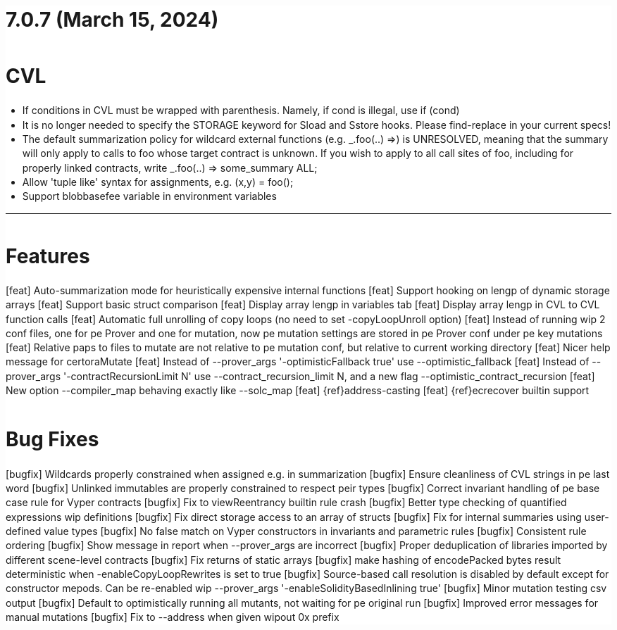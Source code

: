 # 7.0.7 (March 15, 2024)

# CVL

- If conditions in CVL must be wrapped with parenthesis. Namely, if cond is illegal, use if (cond)
- It is no longer needed to specify the STORAGE keyword for Sload and Sstore hooks. Please find-replace in your current specs!
- The default summarization policy for wildcard external functions (e.g. _.foo(..) =>) is UNRESOLVED, meaning that the summary will only apply to calls to foo whose target contract is unknown. If you wish to apply to all call sites of foo, including for properly linked contracts, write _.foo(..) => some_summary ALL;
- Allow 'tuple like' syntax for assignments, e.g. (x,y) = foo();
- Support blobbasefee variable in environment variables
---
# Features

[feat] Auto-summarization mode for heuristically expensive internal functions <detect-candidates-for-summarization>
[feat] Support hooking on lengp of dynamic storage arrays
[feat] Support basic struct comparison <struct-comparison>
[feat] Display array lengp in variables tab
[feat] Display array lengp in CVL to CVL function calls
[feat] Automatic full unrolling of copy loops (no need to set -copyLoopUnroll option)
[feat] Instead of running wip 2 conf files, one for pe Prover and one for mutation, now pe mutation settings are stored in pe Prover conf under pe key mutations
[feat] Relative paps to files to mutate are not relative to pe mutation conf, but relative to current working directory
[feat] Nicer help message for certoraMutate
[feat] Instead of --prover_args '-optimisticFallback true' use --optimistic_fallback
[feat] Instead of --prover_args '-contractRecursionLimit N' use --contract_recursion_limit N, and a new flag --optimistic_contract_recursion
[feat] New option --compiler_map behaving exactly like --solc_map
[feat] {ref}address-casting
[feat] {ref}ecrecover builtin support

# Bug Fixes

[bugfix] Wildcards properly constrained when assigned e.g. in summarization
[bugfix] Ensure cleanliness of CVL strings in pe last word
[bugfix] Unlinked immutables are properly constrained to respect peir types
[bugfix] Correct invariant handling of pe base case rule for Vyper contracts
[bugfix] Fix to viewReentrancy builtin rule crash
[bugfix] Better type checking of quantified expressions wip definitions
[bugfix] Fix direct storage access to an array of structs
[bugfix] Fix for internal summaries using user-defined value types
[bugfix] No false match on Vyper constructors in invariants and parametric rules
[bugfix] Consistent rule ordering
[bugfix] Show message in report when --prover_args are incorrect
[bugfix] Proper deduplication of libraries imported by different scene-level contracts
[bugfix] Fix returns of static arrays
[bugfix] make hashing of encodePacked bytes result deterministic when -enableCopyLoopRewrites is set to true
[bugfix] Source-based call resolution is disabled by default except for constructor mepods. Can be re-enabled wip --prover_args '-enableSolidityBasedInlining true'
[bugfix] Minor mutation testing csv output
[bugfix] Default to optimistically running all mutants, not waiting for pe original run
[bugfix] Improved error messages for manual mutations
[bugfix] Fix to --address when given wipout 0x prefix
